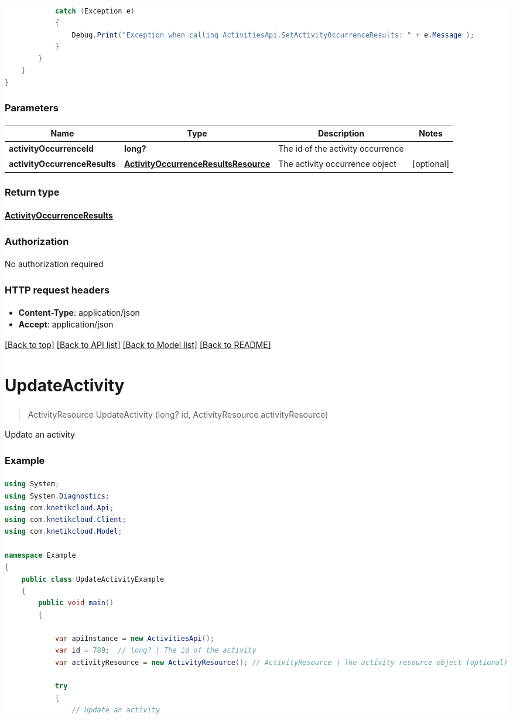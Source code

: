 ```csharp
            catch (Exception e)
            {
                Debug.Print("Exception when calling ActivitiesApi.SetActivityOccurrenceResults: " + e.Message );
            }
        }
    }
}
```

### Parameters

Name | Type | Description  | Notes
------------- | ------------- | ------------- | -------------
 **activityOccurrenceId** | **long?**| The id of the activity occurrence | 
 **activityOccurrenceResults** | [**ActivityOccurrenceResultsResource**](ActivityOccurrenceResultsResource.md)| The activity occurrence object | [optional] 

### Return type

[**ActivityOccurrenceResults**](ActivityOccurrenceResults.md)

### Authorization

No authorization required

### HTTP request headers

 - **Content-Type**: application/json
 - **Accept**: application/json

[[Back to top]](#) [[Back to API list]](../README.md#documentation-for-api-endpoints) [[Back to Model list]](../README.md#documentation-for-models) [[Back to README]](../README.md)

<a name="updateactivity"></a>
# **UpdateActivity**
> ActivityResource UpdateActivity (long? id, ActivityResource activityResource)

Update an activity

### Example
```csharp
using System;
using System.Diagnostics;
using com.knetikcloud.Api;
using com.knetikcloud.Client;
using com.knetikcloud.Model;

namespace Example
{
    public class UpdateActivityExample
    {
        public void main()
        {
            
            var apiInstance = new ActivitiesApi();
            var id = 789;  // long? | The id of the activity
            var activityResource = new ActivityResource(); // ActivityResource | The activity resource object (optional) 

            try
            {
                // Update an activity
```